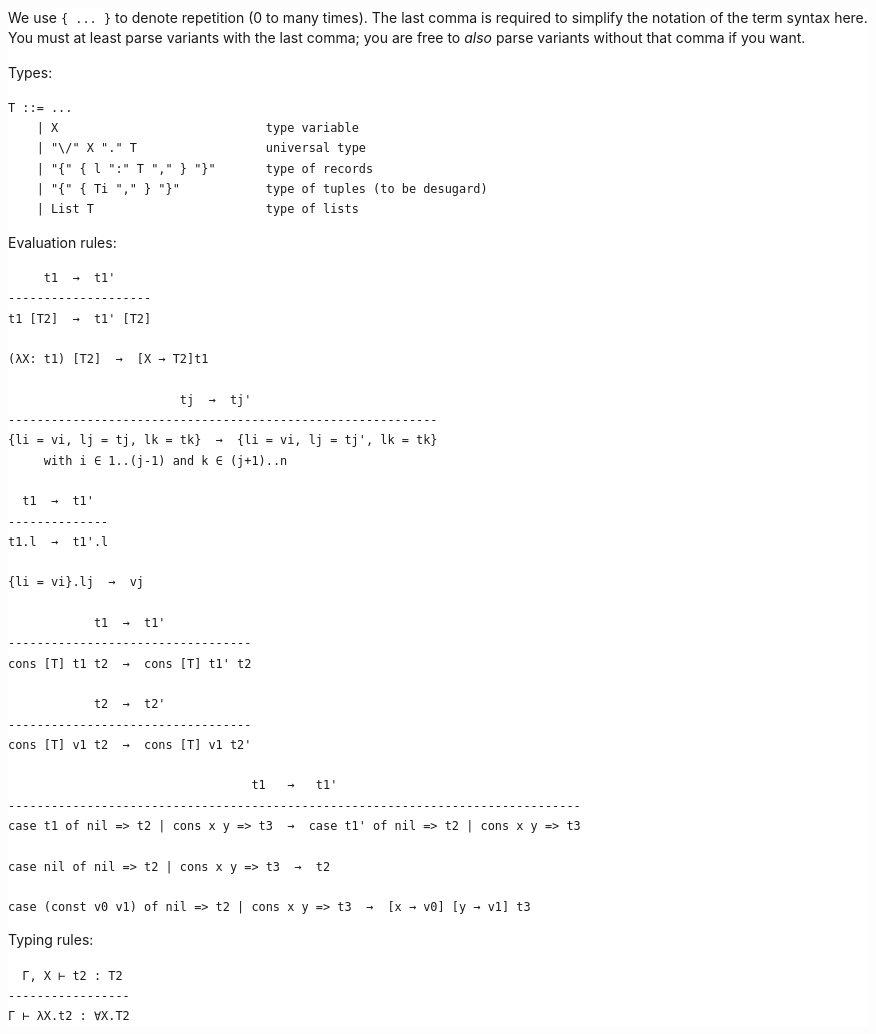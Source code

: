 We use `{ ... }` to denote repetition (0 to many times).
The last comma is required to simplify the notation of the term syntax here.
You must at least parse variants with the last comma; you are free to *also* parse variants without that comma if you want.

Types:

    T ::= ...
        | X                             type variable
        | "\/" X "." T                  universal type
        | "{" { l ":" T "," } "}"       type of records
        | "{" { Ti "," } "}"            type of tuples (to be desugard)
        | List T                        type of lists

Evaluation rules:

         t1  →  t1'
    --------------------
    t1 [T2]  →  t1' [T2]

    (λX: t1) [T2]  →  [X → T2]t1

                            tj  →  tj'
    ------------------------------------------------------------
    {li = vi, lj = tj, lk = tk}  →  {li = vi, lj = tj', lk = tk}
         with i ∈ 1..(j-1) and k ∈ (j+1)..n

      t1  →  t1'
    --------------
    t1.l  →  t1'.l

    {li = vi}.lj  →  vj

                t1  →  t1'
    ----------------------------------
    cons [T] t1 t2  →  cons [T] t1' t2

                t2  →  t2'
    ----------------------------------
    cons [T] v1 t2  →  cons [T] v1 t2'

                                      t1   →   t1'
    --------------------------------------------------------------------------------
    case t1 of nil => t2 | cons x y => t3  →  case t1' of nil => t2 | cons x y => t3

    case nil of nil => t2 | cons x y => t3  →  t2

    case (const v0 v1) of nil => t2 | cons x y => t3  →  [x → v0] [y → v1] t3

Typing rules:

      Γ, X ⊢ t2 : T2
    -----------------
    Γ ⊢ λX.t2 : ∀X.T2
